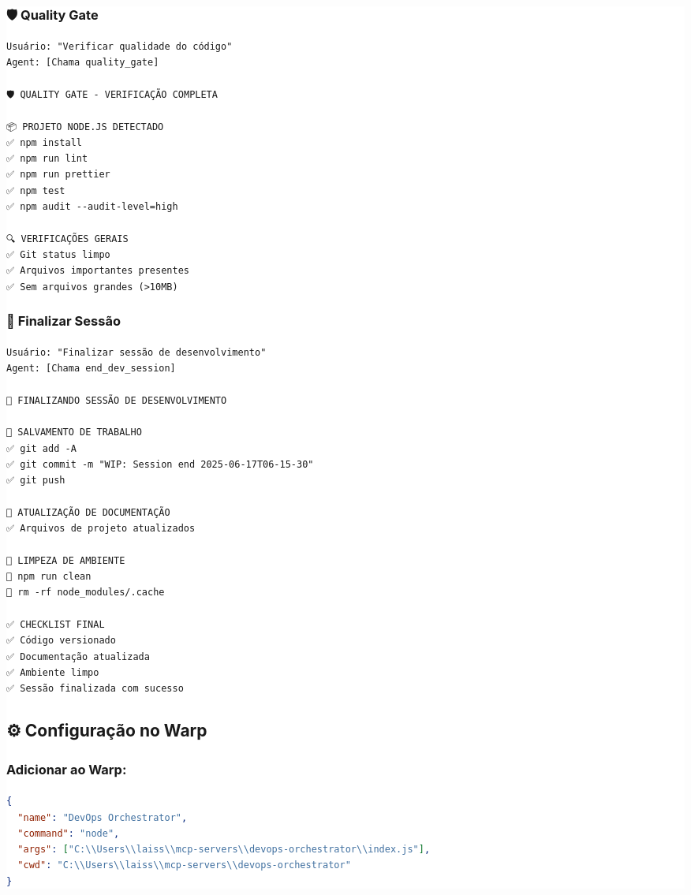 ### 🛡️ **Quality Gate**
```
Usuário: "Verificar qualidade do código"
Agent: [Chama quality_gate]

🛡️ QUALITY GATE - VERIFICAÇÃO COMPLETA

📦 PROJETO NODE.JS DETECTADO
✅ npm install
✅ npm run lint
✅ npm run prettier
✅ npm test
✅ npm audit --audit-level=high

🔍 VERIFICAÇÕES GERAIS
✅ Git status limpo
✅ Arquivos importantes presentes
✅ Sem arquivos grandes (>10MB)
```

### 🏁 **Finalizar Sessão**
```
Usuário: "Finalizar sessão de desenvolvimento"
Agent: [Chama end_dev_session]

🏁 FINALIZANDO SESSÃO DE DESENVOLVIMENTO

💾 SALVAMENTO DE TRABALHO
✅ git add -A
✅ git commit -m "WIP: Session end 2025-06-17T06-15-30"
✅ git push

📝 ATUALIZAÇÃO DE DOCUMENTAÇÃO
✅ Arquivos de projeto atualizados

🧹 LIMPEZA DE AMBIENTE
🧹 npm run clean
🧹 rm -rf node_modules/.cache

✅ CHECKLIST FINAL
✅ Código versionado
✅ Documentação atualizada
✅ Ambiente limpo
✅ Sessão finalizada com sucesso
```

## ⚙️ Configuração no Warp

### Adicionar ao Warp:
```json
{
  "name": "DevOps Orchestrator",
  "command": "node",
  "args": ["C:\\Users\\laiss\\mcp-servers\\devops-orchestrator\\index.js"],
  "cwd": "C:\\Users\\laiss\\mcp-servers\\devops-orchestrator"
}
```
